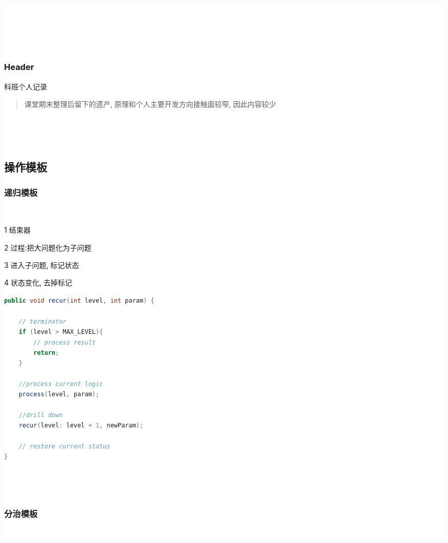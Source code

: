 ‍

‍

‍

### Header

科班个人记录

> 课堂期末整理后留下的遗产, 原理和个人主要开发方向接触面较窄, 因此内容较少

‍

‍

## 操作模板

### 递归模板

‍

1 结束器

2 过程:把大问题化为子问题

3 进入子问题, 标记状态

4 状态变化, 去掉标记

```java
public void recur(int level, int param) {

    // terminator
    if (level > MAX_LEVEL){ 
        // process result
        return;
    }

    //process current logic
    process(level, param);

    //drill down
    recur(level: level + 1, newParam);

    // restore current status
}
```

‍

‍

### 分治模板

‍
